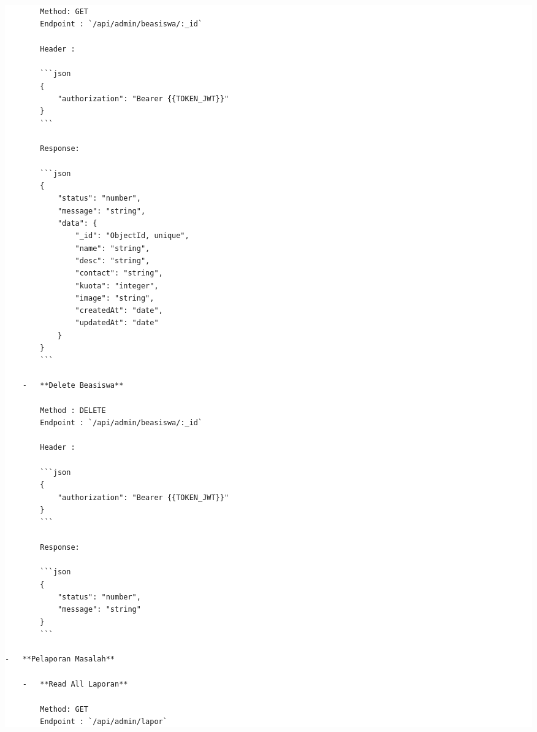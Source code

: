             Method: GET
            Endpoint : `/api/admin/beasiswa/:_id`
            
            Header :

            ```json
            {
            	"authorization": "Bearer {{TOKEN_JWT}}"
            }
            ```

            Response:

            ```json
            {
            	"status": "number",
            	"message": "string",
            	"data": {
            		"_id": "ObjectId, unique",
            		"name": "string",
            		"desc": "string",
            		"contact": "string",
            		"kuota": "integer",
            		"image": "string",
            		"createdAt": "date",
            		"updatedAt": "date"
            	}
            }
            ```

        -   **Delete Beasiswa**

            Method : DELETE
            Endpoint : `/api/admin/beasiswa/:_id`
            
            Header :

            ```json
            {
            	"authorization": "Bearer {{TOKEN_JWT}}"
            }
            ```

            Response:

            ```json
            {
            	"status": "number",
            	"message": "string"
            }
            ```

    -   **Pelaporan Masalah**

        -   **Read All Laporan**

            Method: GET
            Endpoint : `/api/admin/lapor`
            